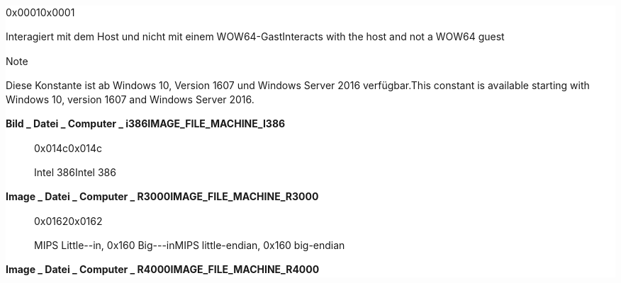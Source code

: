 <span data-ttu-id="d5d36-110">0x0001</span><span class="sxs-lookup"><span data-stu-id="d5d36-110">0x0001</span></span>
</dt> <dt>



<span data-ttu-id="d5d36-111">Interagiert mit dem Host und nicht mit einem WOW64-Gast</span><span class="sxs-lookup"><span data-stu-id="d5d36-111">Interacts with the host and not a WOW64 guest</span></span>

> [!Note]  
> <span data-ttu-id="d5d36-112">Diese Konstante ist ab Windows 10, Version 1607 und Windows Server 2016 verfügbar.</span><span class="sxs-lookup"><span data-stu-id="d5d36-112">This constant is available starting with Windows 10, version 1607 and Windows Server 2016.</span></span>

 


</dt> </dl> </dd> <dt>

<span data-ttu-id="d5d36-113"><span id="IMAGE_FILE_MACHINE_I386"></span><span id="image_file_machine_i386"></span>**Bild \_ Datei \_ Computer \_ i386**</span><span class="sxs-lookup"><span data-stu-id="d5d36-113"><span id="IMAGE_FILE_MACHINE_I386"></span><span id="image_file_machine_i386"></span>**IMAGE\_FILE\_MACHINE\_I386**</span></span>
</dt> <dd> <dl> <dt>

<span data-ttu-id="d5d36-114">0x014c</span><span class="sxs-lookup"><span data-stu-id="d5d36-114">0x014c</span></span>
</dt> <dt>



<span data-ttu-id="d5d36-115">Intel 386</span><span class="sxs-lookup"><span data-stu-id="d5d36-115">Intel 386</span></span>


</dt> </dl> </dd> <dt>

<span data-ttu-id="d5d36-116"><span id="IMAGE_FILE_MACHINE_R3000"></span><span id="image_file_machine_r3000"></span>**Image \_ Datei \_ Computer \_ R3000**</span><span class="sxs-lookup"><span data-stu-id="d5d36-116"><span id="IMAGE_FILE_MACHINE_R3000"></span><span id="image_file_machine_r3000"></span>**IMAGE\_FILE\_MACHINE\_R3000**</span></span>
</dt> <dd> <dl> <dt>

<span data-ttu-id="d5d36-117">0x0162</span><span class="sxs-lookup"><span data-stu-id="d5d36-117">0x0162</span></span>
</dt> <dt>



<span data-ttu-id="d5d36-118">MIPS Little--in, 0x160 Big---in</span><span class="sxs-lookup"><span data-stu-id="d5d36-118">MIPS little-endian, 0x160 big-endian</span></span>


</dt> </dl> </dd> <dt>

<span data-ttu-id="d5d36-119"><span id="IMAGE_FILE_MACHINE_R4000"></span><span id="image_file_machine_r4000"></span>**Image \_ Datei \_ Computer \_ R4000**</span><span class="sxs-lookup"><span data-stu-id="d5d36-119"><span id="IMAGE_FILE_MACHINE_R4000"></span><span id="image_file_machine_r4000"></span>**IMAGE\_FILE\_MACHINE\_R4000**</span></span>
</dt> <dd> <dl> <dt>
